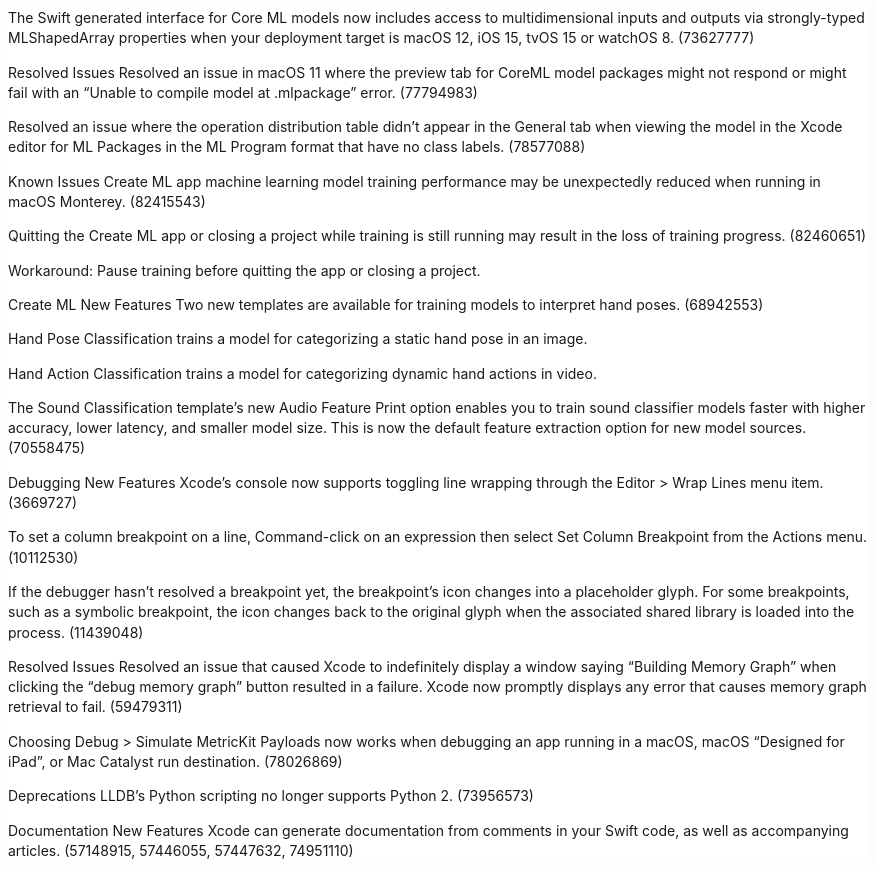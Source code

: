 The Swift generated interface for Core ML models now includes access to multidimensional inputs and outputs via strongly-typed MLShapedArray properties when your deployment target is macOS 12, iOS 15, tvOS 15 or watchOS 8. (73627777)

Resolved Issues
Resolved an issue in macOS 11 where the preview tab for CoreML model packages might not respond or might fail with an “Unable to compile model at <ModelName>.mlpackage” error. (77794983)

Resolved an issue where the operation distribution table didn’t appear in the General tab when viewing the model in the Xcode editor for ML Packages in the ML Program format that have no class labels. (78577088)

Known Issues
Create ML app machine learning model training performance may be unexpectedly reduced when running in macOS Monterey. (82415543)

Quitting the Create ML app or closing a project while training is still running may result in the loss of training progress. (82460651)

Workaround: Pause training before quitting the app or closing a project.

Create ML
New Features
Two new templates are available for training models to interpret hand poses. (68942553)

Hand Pose Classification trains a model for categorizing a static hand pose in an image.

Hand Action Classification trains a model for categorizing dynamic hand actions in video.

The Sound Classification template’s new Audio Feature Print option enables you to train sound classifier models faster with higher accuracy, lower latency, and smaller model size. This is now the default feature extraction option for new model sources. (70558475)

Debugging
New Features
Xcode’s console now supports toggling line wrapping through the Editor > Wrap Lines menu item. (3669727)

To set a column breakpoint on a line, Command-click on an expression then select Set Column Breakpoint from the Actions menu. (10112530)

If the debugger hasn’t resolved a breakpoint yet, the breakpoint’s icon changes into a placeholder glyph. For some breakpoints, such as a symbolic breakpoint, the icon changes back to the original glyph when the associated shared library is loaded into the process. (11439048)

Resolved Issues
Resolved an issue that caused Xcode to indefinitely display a window saying “Building Memory Graph” when clicking the “debug memory graph” button resulted in a failure. Xcode now promptly displays any error that causes memory graph retrieval to fail. (59479311)

Choosing Debug > Simulate MetricKit Payloads now works when debugging an app running in a macOS, macOS “Designed for iPad”, or Mac Catalyst run destination. (78026869)

Deprecations
LLDB’s Python scripting no longer supports Python 2. (73956573)

Documentation
New Features
Xcode can generate documentation from comments in your Swift code, as well as accompanying articles. (57148915, 57446055, 57447632, 74951110)
